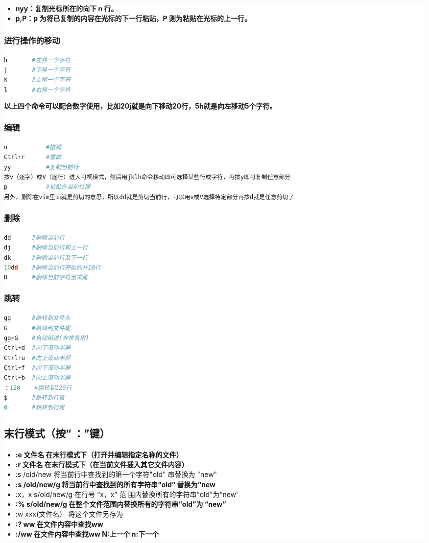 - **nyy：复制光标所在的向下 n 行。**
- **p,P：p 为将已复制的内容在光标的下一行粘贴，P 则为粘贴在光标的上一行。**

### 进行操作的移动

```python
h		#左移一个字符
j		#下移一个字符
k		#上移一个字符
l		#右移一个字符
```

**以上四个命令可以配合数字使用，比如20j就是向下移动20行，5h就是向左移动5个字符。**

### 编辑

```python
u			#撤销
Ctrl+r		#重做
yy			#复制当前行
按v（逐字）或V（逐行）进入可视模式，然后用jklh命令移动即可选择某些行或字符，再按y即可复制任意部分
p 			#粘贴在当前位置
另外，删除在vim里面就是剪切的意思，所以dd就是剪切当前行，可以用v或V选择特定部分再按d就是任意剪切了
```

### 删除

```python 
dd		#删除当前行
dj		#删除当前行和上一行
dk		#删除当前行及下一行
10dd	#删除当前行开始的共10行
D		#删除当前字符至末尾
```

### 跳转

```python
gg		#跳转到文件头
G		#跳转到文件尾
gg=G	#自动缩进(非常有用)
Ctrl+d	#向下滚动半屏
Ctrl+u	#向上滚动半屏
Ctrl+f	#向下滚动半屏
Ctrl+b	#向上滚动半屏
：120	#跳转到120行
$		#跳转到行首
0		#跳转到行尾
```

## 末行模式（按“ ：”键）

- **:e 文件名 在末行模式下（打开并编辑指定名称的文件）**
- **:r 文件名 在末行模式下（在当前文件插入其它文件内容）**
- :s /old/new 将当前行中查找到的第一个字符"old" 串替换为 "new"
- **:s /old/new/g 将当前行中查找到的所有字符串“old” 替换为“new**
- :x，x s/old/new/g 在行号 “x，x” 范 围内替换所有的字符串“old”为“new&apos;
- **:% s/old/new/g 在整个文件范围内替换所有的字符串“old”为 “new”**
- :w xxx(文件名） 将这个文件另存为
- **:? ww 在文件内容中查找ww**
- **:/ww 在文件内容中查找ww N:上一个 n:下一个**
